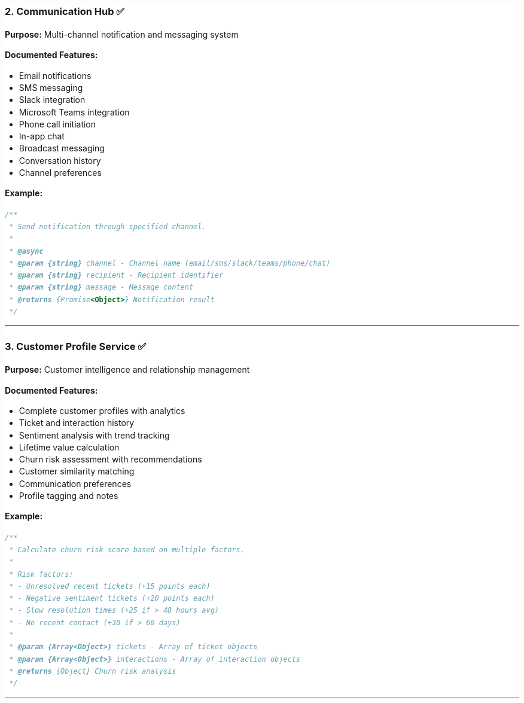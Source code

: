 
### 2. Communication Hub ✅

**Purpose:** Multi-channel notification and messaging system

**Documented Features:**

- Email notifications
- SMS messaging
- Slack integration
- Microsoft Teams integration
- Phone call initiation
- In-app chat
- Broadcast messaging
- Conversation history
- Channel preferences

**Example:**

```javascript
/**
 * Send notification through specified channel.
 *
 * @async
 * @param {string} channel - Channel name (email/sms/slack/teams/phone/chat)
 * @param {string} recipient - Recipient identifier
 * @param {string} message - Message content
 * @returns {Promise<Object>} Notification result
 */
```

---

### 3. Customer Profile Service ✅

**Purpose:** Customer intelligence and relationship management

**Documented Features:**

- Complete customer profiles with analytics
- Ticket and interaction history
- Sentiment analysis with trend tracking
- Lifetime value calculation
- Churn risk assessment with recommendations
- Customer similarity matching
- Communication preferences
- Profile tagging and notes

**Example:**

```javascript
/**
 * Calculate churn risk score based on multiple factors.
 *
 * Risk factors:
 * - Unresolved recent tickets (+15 points each)
 * - Negative sentiment tickets (+20 points each)
 * - Slow resolution times (+25 if > 48 hours avg)
 * - No recent contact (+30 if > 60 days)
 *
 * @param {Array<Object>} tickets - Array of ticket objects
 * @param {Array<Object>} interactions - Array of interaction objects
 * @returns {Object} Churn risk analysis
 */
```

---